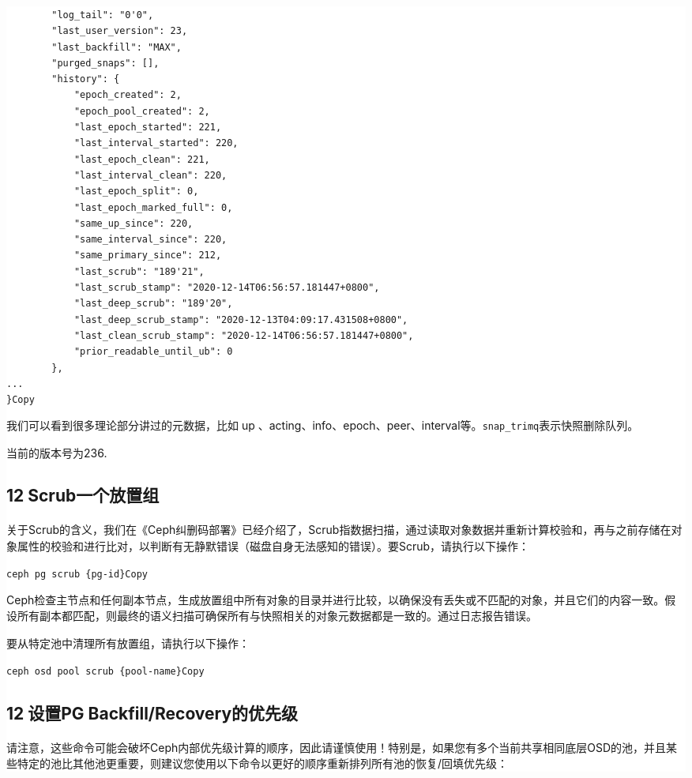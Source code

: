 ```
        "log_tail": "0'0",
        "last_user_version": 23,
        "last_backfill": "MAX",
        "purged_snaps": [],
        "history": {
            "epoch_created": 2,
            "epoch_pool_created": 2,
            "last_epoch_started": 221,
            "last_interval_started": 220,
            "last_epoch_clean": 221,
            "last_interval_clean": 220,
            "last_epoch_split": 0,
            "last_epoch_marked_full": 0,
            "same_up_since": 220,
            "same_interval_since": 220,
            "same_primary_since": 212,
            "last_scrub": "189'21",
            "last_scrub_stamp": "2020-12-14T06:56:57.181447+0800",
            "last_deep_scrub": "189'20",
            "last_deep_scrub_stamp": "2020-12-13T04:09:17.431508+0800",
            "last_clean_scrub_stamp": "2020-12-14T06:56:57.181447+0800",
            "prior_readable_until_ub": 0
        },
...
}Copy
```

我们可以看到很多理论部分讲过的元数据，比如 up 、acting、info、epoch、peer、interval等。`snap_trimq`表示快照删除队列。

当前的版本号为236.

## 12 Scrub一个放置组

关于Scrub的含义，我们在《Ceph纠删码部署》已经介绍了，Scrub指数据扫描，通过读取对象数据并重新计算校验和，再与之前存储在对象属性的校验和进行比对，以判断有无静默错误（磁盘自身无法感知的错误）。要Scrub，请执行以下操作：

```
ceph pg scrub {pg-id}Copy
```

Ceph检查主节点和任何副本节点，生成放置组中所有对象的目录并进行比较，以确保没有丢失或不匹配的对象，并且它们的内容一致。假设所有副本都匹配，则最终的语义扫描可确保所有与快照相关的对象元数据都是一致的。通过日志报告错误。

要从特定池中清理所有放置组，请执行以下操作：

```
ceph osd pool scrub {pool-name}Copy
```

## 12 设置PG Backfill/Recovery的优先级

请注意，这些命令可能会破坏Ceph内部优先级计算的顺序，因此请谨慎使用！特别是，如果您有多个当前共享相同底层OSD的池，并且某些特定的池比其他池更重要，则建议您使用以下命令以更好的顺序重新排列所有池的恢复/回填优先级：
